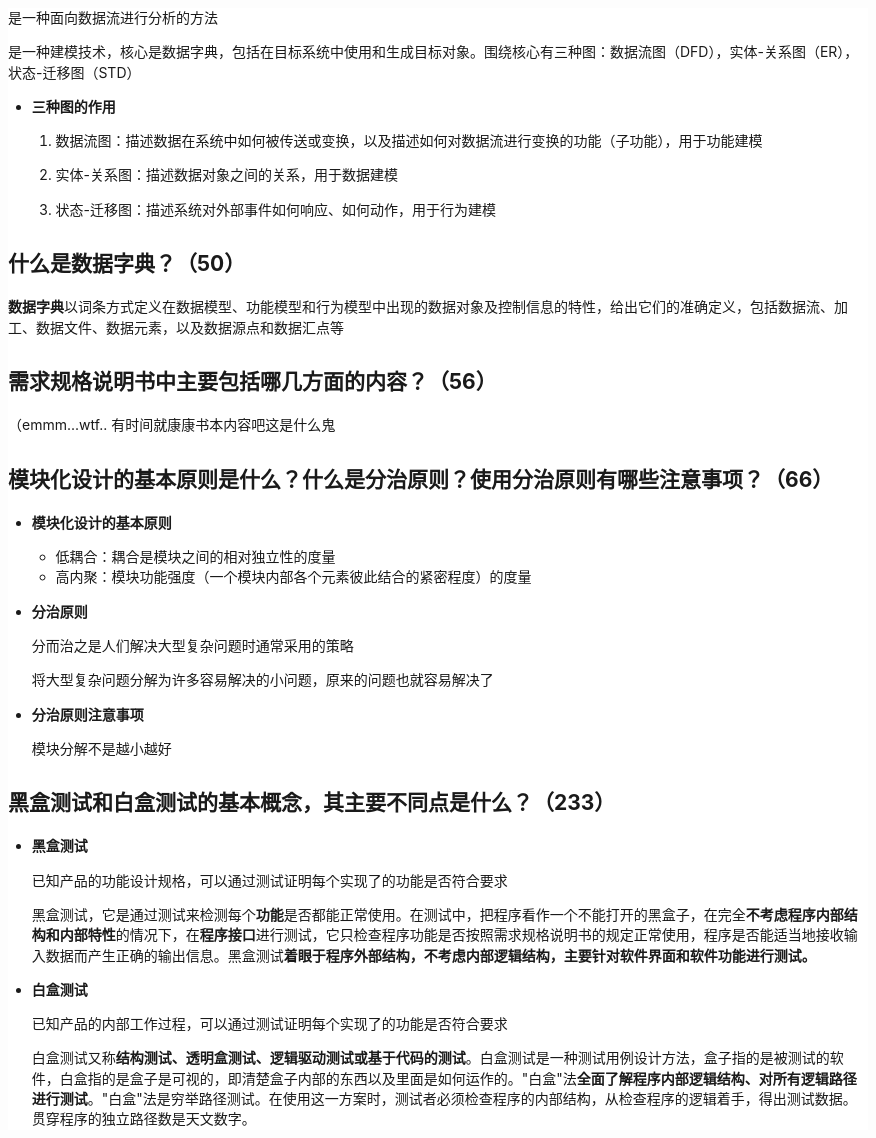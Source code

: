   是一种面向数据流进行分析的方法

  是一种建模技术，核心是数据字典，包括在目标系统中使用和生成目标对象。围绕核心有三种图：数据流图（DFD），实体-关系图（ER），状态-迁移图（STD）

- **三种图的作用**

  1. 数据流图：描述数据在系统中如何被传送或变换，以及描述如何对数据流进行变换的功能（子功能），用于功能建模

  2. 实体-关系图：描述数据对象之间的关系，用于数据建模

  3. 状态-迁移图：描述系统对外部事件如何响应、如何动作，用于行为建模

     

## 什么是数据字典？（50）

**数据字典**以词条方式定义在数据模型、功能模型和行为模型中出现的数据对象及控制信息的特性，给出它们的准确定义，包括数据流、加工、数据文件、数据元素，以及数据源点和数据汇点等



## 需求规格说明书中主要包括哪几方面的内容？（56）

（emmm...wtf.. 有时间就康康书本内容吧这是什么鬼



## 模块化设计的基本原则是什么？什么是分治原则？使用分治原则有哪些注意事项？（66）

- **模块化设计的基本原则**

  - 低耦合：耦合是模块之间的相对独立性的度量
  - 高内聚：模块功能强度（一个模块内部各个元素彼此结合的紧密程度）的度量

- **分治原则**

  分而治之是人们解决大型复杂问题时通常采用的策略

  将大型复杂问题分解为许多容易解决的小问题，原来的问题也就容易解决了

- **分治原则注意事项**

  模块分解不是越小越好

  

## 黑盒测试和白盒测试的基本概念，其主要不同点是什么？（233）

- **黑盒测试**

  已知产品的功能设计规格，可以通过测试证明每个实现了的功能是否符合要求

  黑盒测试，它是通过测试来检测每个**功能**是否都能正常使用。在测试中，把程序看作一个不能打开的黑盒子，在完全**不考虑程序内部结构和内部特性**的情况下，在**程序接口**进行测试，它只检查程序功能是否按照需求规格说明书的规定正常使用，程序是否能适当地接收输入数据而产生正确的输出信息。黑盒测试**着眼于程序外部结构，不考虑内部逻辑结构，主要针对软件界面和软件功能进行测试。**

- **白盒测试**

  已知产品的内部工作过程，可以通过测试证明每个实现了的功能是否符合要求

  白盒测试又称**结构测试、透明盒测试、逻辑驱动测试或基于代码的测试**。白盒测试是一种测试用例设计方法，盒子指的是被测试的软件，白盒指的是盒子是可视的，即清楚盒子内部的东西以及里面是如何运作的。"白盒"法**全面了解程序内部逻辑结构、对所有逻辑路径进行测试**。"白盒"法是穷举路径测试。在使用这一方案时，测试者必须检查程序的内部结构，从检查程序的逻辑着手，得出测试数据。贯穿程序的独立路径数是天文数字。
  